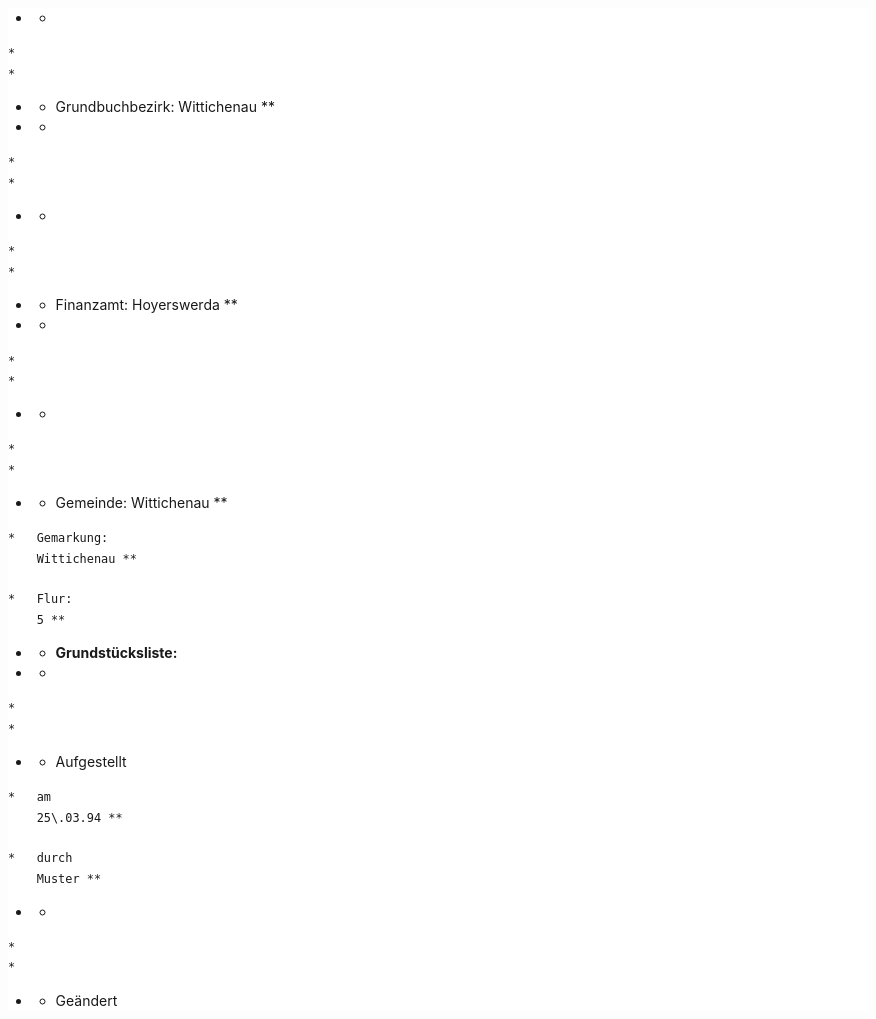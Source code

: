 
*    *
    *
    *

*    *   Grundbuchbezirk:
        Wittichenau **


*    *
    *
    *

*    *
    *
    *

*    *   Finanzamt:
        Hoyerswerda **


*    *
    *
    *

*    *
    *
    *

*    *   Gemeinde:
        Wittichenau **

    *   Gemarkung:
        Wittichenau **

    *   Flur:
        5 **




*    *   **Grundstücksliste:**


*    *
    *
    *

*    *   Aufgestellt

    *   am
        25\.03.94 **

    *   durch
        Muster **


*    *
    *
    *

*    *   Geändert
